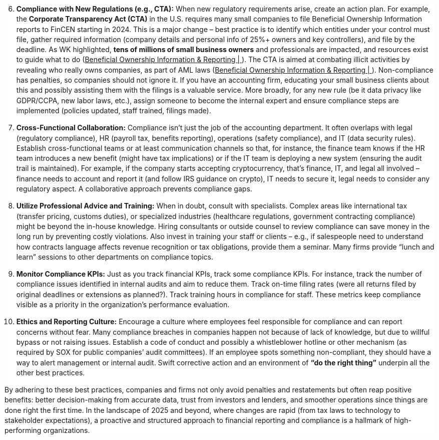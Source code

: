 6. **Compliance with New Regulations (e.g., CTA):** When new regulatory requirements arise, create an action plan. For example, the **Corporate Transparency Act (CTA)** in the U.S. requires many small companies to file Beneficial Ownership Information reports to FinCEN starting in 2024. This is a major change – best practice is to identify which entities under your control must file, gather required information (company details and personal info of 25%+ owners and key controllers), and file by the deadline. As WK highlighted, **tens of millions of small business owners** and professionals are impacted, and resources exist to guide what to do ([Beneficial Ownership Information & Reporting | ](https://www.wolterskluwer.com/en/know/beneficial-ownership-information-reporting#:~:text=Fortunately%2C%20there%20are%20resources%20,need%20to%20do%20right%20now)). The CTA is aimed at combating illicit activities by revealing who really owns companies, as part of AML laws ([Beneficial Ownership Information & Reporting | ](https://www.wolterskluwer.com/en/know/beneficial-ownership-information-reporting#:~:text=The%20actual%20report%20is%20called,AML)). Non-compliance has penalties, so companies should not ignore it. If you have an accounting firm, educating your small business clients about this and possibly assisting them with the filings is a valuable service. More broadly, for any new rule (be it data privacy like GDPR/CCPA, new labor laws, etc.), assign someone to become the internal expert and ensure compliance steps are implemented (policies updated, staff trained, filings made).

7. **Cross-Functional Collaboration:** Compliance isn’t just the job of the accounting department. It often overlaps with legal (regulatory compliance), HR (payroll tax, benefits reporting), operations (safety compliance), and IT (data security rules). Establish cross-functional teams or at least communication channels so that, for instance, the finance team knows if the HR team introduces a new benefit (might have tax implications) or if the IT team is deploying a new system (ensuring the audit trail is maintained). For example, if the company starts accepting cryptocurrency, that’s finance, IT, and legal all involved – finance needs to account and report it (and follow IRS guidance on crypto), IT needs to secure it, legal needs to consider any regulatory aspect. A collaborative approach prevents compliance gaps.

8. **Utilize Professional Advice and Training:** When in doubt, consult with specialists. Complex areas like international tax (transfer pricing, customs duties), or specialized industries (healthcare regulations, government contracting compliance) might be beyond the in-house knowledge. Hiring consultants or outside counsel to review compliance can save money in the long run by preventing costly violations. Also invest in training your staff or clients – e.g., if salespeople need to understand how contracts language affects revenue recognition or tax obligations, provide them a seminar. Many firms provide “lunch and learn” sessions to other departments on compliance topics.

9. **Monitor Compliance KPIs:** Just as you track financial KPIs, track some compliance KPIs. For instance, track the number of compliance issues identified in internal audits and aim to reduce them. Track on-time filing rates (were all returns filed by original deadlines or extensions as planned?). Track training hours in compliance for staff. These metrics keep compliance visible as a priority in the organization’s performance evaluation.

10. **Ethics and Reporting Culture:** Encourage a culture where employees feel responsible for compliance and can report concerns without fear. Many compliance breaches in companies happen not because of lack of knowledge, but due to willful bypass or not raising issues. Establish a code of conduct and possibly a whistleblower hotline or other mechanism (as required by SOX for public companies’ audit committees). If an employee spots something non-compliant, they should have a way to alert management or internal audit. Swift corrective action and an environment of **“do the right thing”** underpin all the other best practices.

By adhering to these best practices, companies and firms not only avoid penalties and restatements but often reap positive benefits: better decision-making from accurate data, trust from investors and lenders, and smoother operations since things are done right the first time. In the landscape of 2025 and beyond, where changes are rapid (from tax laws to technology to stakeholder expectations), a proactive and structured approach to financial reporting and compliance is a hallmark of high-performing organizations.
